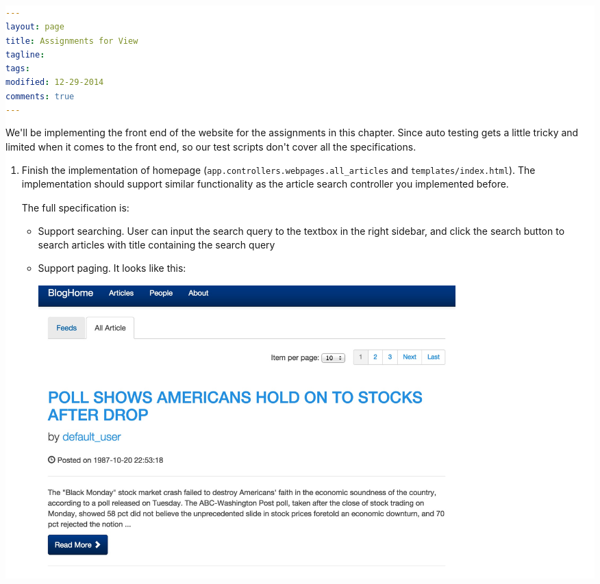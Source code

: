 ```yaml
---
layout: page
title: Assignments for View
tagline: 
tags: 
modified: 12-29-2014
comments: true
---
```



We'll be implementing the front end of the website for the assignments in this chapter. Since auto testing gets a little tricky and limited when it comes to the front end, so our test scripts don't cover all the specifications.

1.  Finish the implementation of homepage (<code>app.controllers.webpages.all_articles</code> and <code>templates/index.html</code>). The implementation should support similar functionality as the article search controller you implemented before.

    The full specification is:

    *   Support searching. User can input the search query to the textbox in the right sidebar, and click the search button to search articles with title containing the search query

    *   Support paging. It looks like this:

        <img src="/resource/pager.png" style="width:75%">
